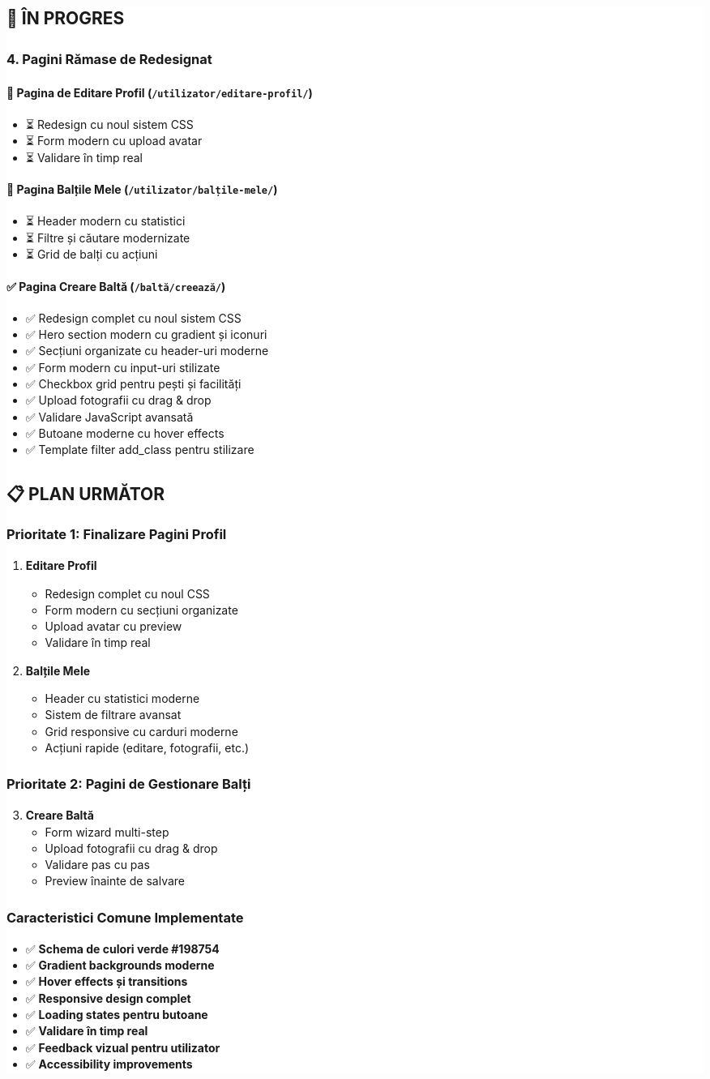 ## 🔄 **ÎN PROGRES**

### **4. Pagini Rămase de Redesignat**

#### **🔄 Pagina de Editare Profil** (`/utilizator/editare-profil/`)
- ⏳ Redesign cu noul sistem CSS
- ⏳ Form modern cu upload avatar
- ⏳ Validare în timp real

#### **🔄 Pagina Balțile Mele** (`/utilizator/balțile-mele/`)
- ⏳ Header modern cu statistici
- ⏳ Filtre și căutare modernizate
- ⏳ Grid de balți cu acțiuni

#### **✅ Pagina Creare Baltă** (`/baltă/creează/`)
- ✅ Redesign complet cu noul sistem CSS
- ✅ Hero section modern cu gradient și iconuri
- ✅ Secțiuni organizate cu header-uri moderne
- ✅ Form modern cu input-uri stilizate
- ✅ Checkbox grid pentru pești și facilități
- ✅ Upload fotografii cu drag & drop
- ✅ Validare JavaScript avansată
- ✅ Butoane moderne cu hover effects
- ✅ Template filter add_class pentru stilizare

## 📋 **PLAN URMĂTOR**

### **Prioritate 1: Finalizare Pagini Profil**
1. **Editare Profil**
   - Redesign complet cu noul CSS
   - Form modern cu secțiuni organizate
   - Upload avatar cu preview
   - Validare în timp real

2. **Balțile Mele**
   - Header cu statistici moderne
   - Sistem de filtrare avansat
   - Grid responsive cu carduri moderne
   - Acțiuni rapide (editare, fotografii, etc.)

### **Prioritate 2: Pagini de Gestionare Balți**
3. **Creare Baltă**
   - Form wizard multi-step
   - Upload fotografii cu drag & drop
   - Validare pas cu pas
   - Preview înainte de salvare

### **Caracteristici Comune Implementate**
- ✅ **Schema de culori verde #198754**
- ✅ **Gradient backgrounds moderne**
- ✅ **Hover effects și transitions**
- ✅ **Responsive design complet**
- ✅ **Loading states pentru butoane**
- ✅ **Validare în timp real**
- ✅ **Feedback vizual pentru utilizator**
- ✅ **Accessibility improvements**
